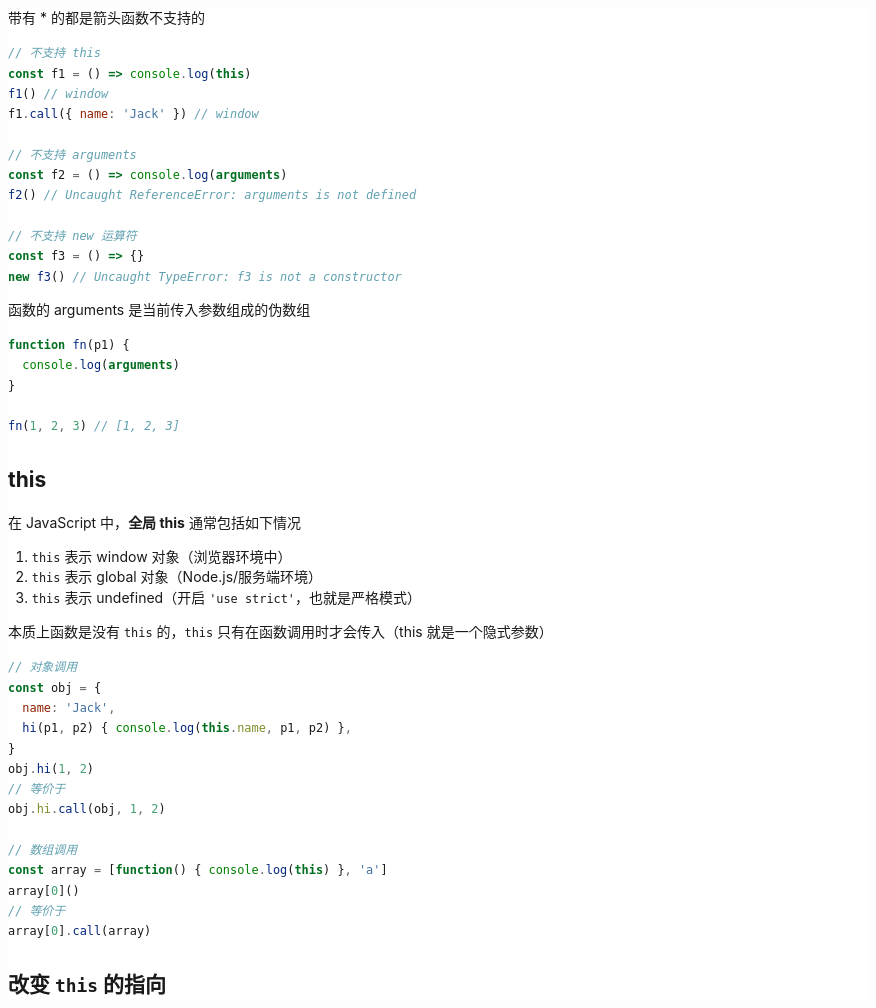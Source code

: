 带有 * 的都是箭头函数不支持的

```js
// 不支持 this
const f1 = () => console.log(this)
f1() // window
f1.call({ name: 'Jack' }) // window

// 不支持 arguments
const f2 = () => console.log(arguments)
f2() // Uncaught ReferenceError: arguments is not defined

// 不支持 new 运算符
const f3 = () => {}
new f3() // Uncaught TypeError: f3 is not a constructor
```

函数的 arguments 是当前传入参数组成的伪数组

```javascript
function fn(p1) {
  console.log(arguments)
}

fn(1, 2, 3) // [1, 2, 3]
```

## this

在 JavaScript 中，**全局 this** 通常包括如下情况

1. `this` 表示 window 对象（浏览器环境中）
2. `this` 表示 global 对象（Node.js/服务端环境）
3. `this` 表示 undefined（开启 `'use strict'`，也就是严格模式）

本质上函数是没有 `this` 的，`this` 只有在函数调用时才会传入（this 就是一个隐式参数）

```javascript
// 对象调用
const obj = {
  name: 'Jack',
  hi(p1, p2) { console.log(this.name, p1, p2) },
}
obj.hi(1, 2)
// 等价于
obj.hi.call(obj, 1, 2)

// 数组调用
const array = [function() { console.log(this) }, 'a']
array[0]()
// 等价于
array[0].call(array)
```

## 改变 `this` 的指向
